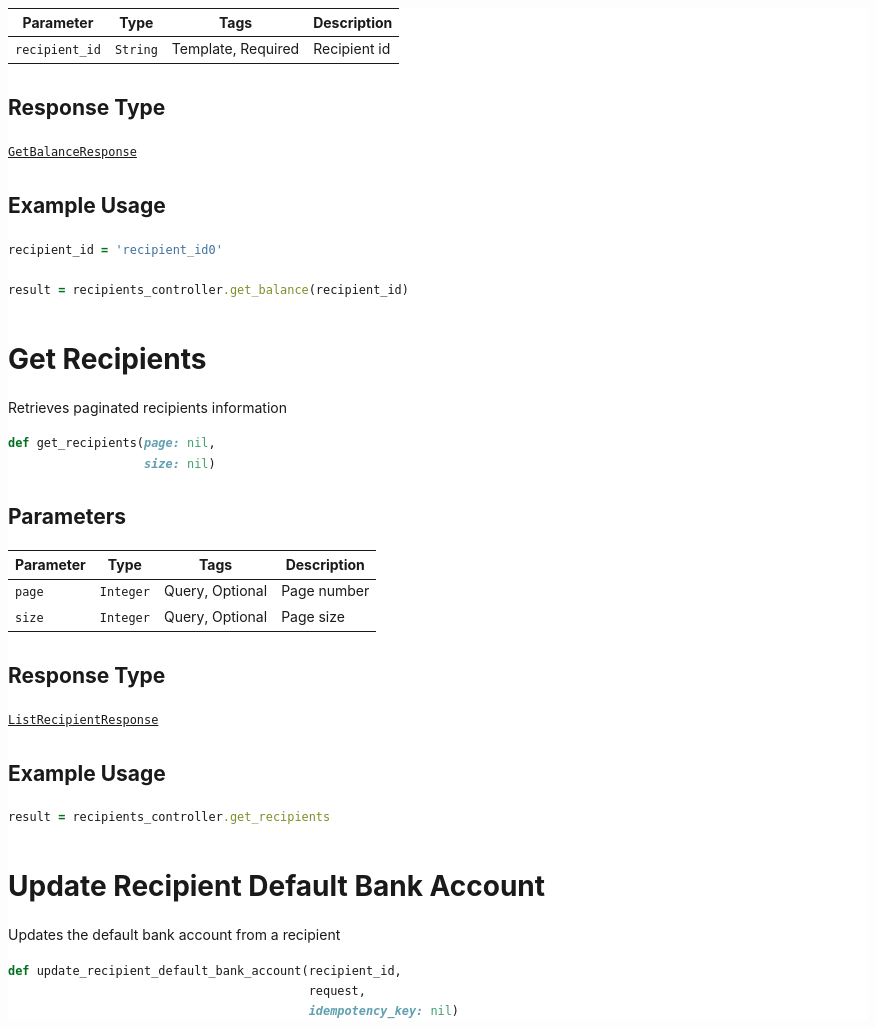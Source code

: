 | Parameter | Type | Tags | Description |
|  --- | --- | --- | --- |
| `recipient_id` | `String` | Template, Required | Recipient id |

## Response Type

[`GetBalanceResponse`](../../doc/models/get-balance-response.md)

## Example Usage

```ruby
recipient_id = 'recipient_id0'

result = recipients_controller.get_balance(recipient_id)
```


# Get Recipients

Retrieves paginated recipients information

```ruby
def get_recipients(page: nil,
                   size: nil)
```

## Parameters

| Parameter | Type | Tags | Description |
|  --- | --- | --- | --- |
| `page` | `Integer` | Query, Optional | Page number |
| `size` | `Integer` | Query, Optional | Page size |

## Response Type

[`ListRecipientResponse`](../../doc/models/list-recipient-response.md)

## Example Usage

```ruby
result = recipients_controller.get_recipients
```


# Update Recipient Default Bank Account

Updates the default bank account from a recipient

```ruby
def update_recipient_default_bank_account(recipient_id,
                                          request,
                                          idempotency_key: nil)
```
